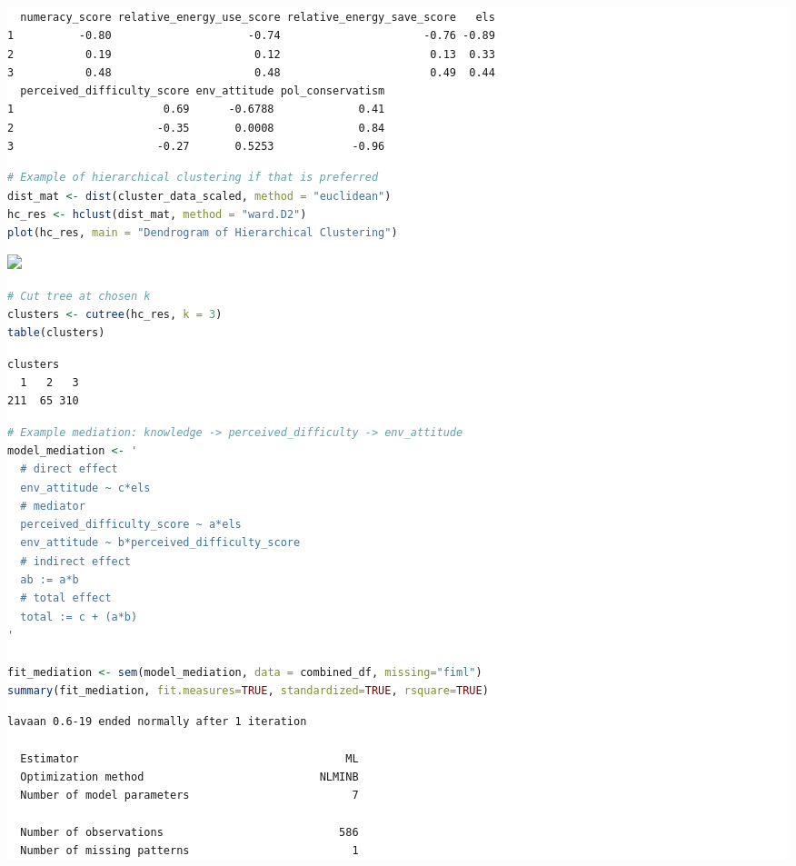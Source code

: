       numeracy_score relative_energy_use_score relative_energy_save_score   els
    1          -0.80                     -0.74                      -0.76 -0.89
    2           0.19                      0.12                       0.13  0.33
    3           0.48                      0.48                       0.49  0.44
      perceived_difficulty_score env_attitude pol_conservatism
    1                       0.69      -0.6788             0.41
    2                      -0.35       0.0008             0.84
    3                      -0.27       0.5253            -0.96



``` r
# Example of hierarchical clustering if that is preferred
dist_mat <- dist(cluster_data_scaled, method = "euclidean")
hc_res <- hclust(dist_mat, method = "ward.D2")
plot(hc_res, main = "Dendrogram of Hierarchical Clustering")
```

<img src="cors2.markdown_strict_files/figure-markdown_strict/unnamed-chunk-8-1.png" width="960" />

``` r
# Cut tree at chosen k
clusters <- cutree(hc_res, k = 3)
table(clusters)
```

    clusters
      1   2   3 
    211  65 310 

``` r
# Example mediation: knowledge -> perceived_difficulty -> env_attitude
model_mediation <- '
  # direct effect
  env_attitude ~ c*els
  # mediator
  perceived_difficulty_score ~ a*els
  env_attitude ~ b*perceived_difficulty_score
  # indirect effect
  ab := a*b
  # total effect
  total := c + (a*b)
'

fit_mediation <- sem(model_mediation, data = combined_df, missing="fiml")
summary(fit_mediation, fit.measures=TRUE, standardized=TRUE, rsquare=TRUE)
```

    lavaan 0.6-19 ended normally after 1 iteration

      Estimator                                         ML
      Optimization method                           NLMINB
      Number of model parameters                         7

      Number of observations                           586
      Number of missing patterns                         1
